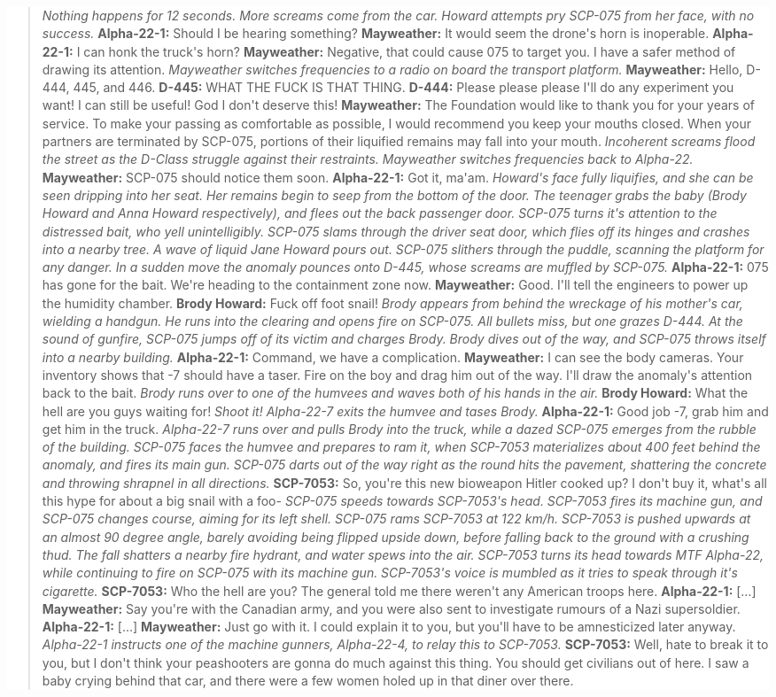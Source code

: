> _Nothing happens for 12 seconds._
> _More screams come from the car. Howard attempts pry SCP-075 from her face, with no success._
> **Alpha-22-1:** Should I be hearing something?
> **Mayweather:** It would seem the drone's horn is inoperable.
> **Alpha-22-1:** I can honk the truck's horn?
> **Mayweather:** Negative, that could cause 075 to target you. I have a safer method of drawing its attention.
> _Mayweather switches frequencies to a radio on board the transport platform._
> **Mayweather:** Hello, D-444, 445, and 446.
> **D-445:** WHAT THE FUCK IS THAT THING.
> **D-444:** Please please please I'll do any experiment you want! I can still be useful! God I don't deserve this!
> **Mayweather:** The Foundation would like to thank you for your years of service. To make your passing as comfortable as possible, I would recommend you keep your mouths closed. When your partners are terminated by SCP-075, portions of their liquified remains may fall into your mouth.
> _Incoherent screams flood the street as the D-Class struggle against their restraints._
> _Mayweather switches frequencies back to Alpha-22._
> **Mayweather:** SCP-075 should notice them soon.
> **Alpha-22-1:** Got it, ma'am.
> _Howard's face fully liquifies, and she can be seen dripping into her seat. Her remains begin to seep from the bottom of the door. The teenager grabs the baby (Brody Howard and Anna Howard respectively), and flees out the back passenger door. SCP-075 turns it's attention to the distressed bait, who yell unintelligibly._
> _SCP-075 slams through the driver seat door, which flies off its hinges and crashes into a nearby tree. A wave of liquid Jane Howard pours out. SCP-075 slithers through the puddle, scanning the platform for any danger. In a sudden move the anomaly pounces onto D-445, whose screams are muffled by SCP-075._
> **Alpha-22-1:** 075 has gone for the bait. We're heading to the containment zone now.
> **Mayweather:** Good. I'll tell the engineers to power up the humidity chamber.
> **Brody Howard:** Fuck off foot snail!
> _Brody appears from behind the wreckage of his mother's car, wielding a handgun. He runs into the clearing and opens fire on SCP-075. All bullets miss, but one grazes D-444. At the sound of gunfire, SCP-075 jumps off of its victim and charges Brody. Brody dives out of the way, and SCP-075 throws itself into a nearby building._
> **Alpha-22-1:** Command, we have a complication.
> **Mayweather:** I can see the body cameras. Your inventory shows that -7 should have a taser. Fire on the boy and drag him out of the way. I'll draw the anomaly's attention back to the bait.
> _Brody runs over to one of the humvees and waves both of his hands in the air._
> **Brody Howard:** What the hell are you guys waiting for! _Shoot it!_
> _Alpha-22-7 exits the humvee and tases Brody._
> **Alpha-22-1:** Good job -7, grab him and get him in the truck.
> _Alpha-22-7 runs over and pulls Brody into the truck, while a dazed SCP-075 emerges from the rubble of the building. SCP-075 faces the humvee and prepares to ram it, when SCP-7053 materializes about 400 feet behind the anomaly, and fires its main gun. SCP-075 darts out of the way right as the round hits the pavement, shattering the concrete and throwing shrapnel in all directions._
> **SCP-7053:** So, you're this new bioweapon Hitler cooked up? I don't buy it, what's all this hype for about a big snail with a foo-
> _SCP-075 speeds towards SCP-7053's head. SCP-7053 fires its machine gun, and SCP-075 changes course, aiming for its left shell. SCP-075 rams SCP-7053 at 122 km/h. SCP-7053 is pushed upwards at an almost 90 degree angle, barely avoiding being flipped upside down, before falling back to the ground with a crushing thud. The fall shatters a nearby fire hydrant, and water spews into the air. SCP-7053 turns its head towards MTF Alpha-22, while continuing to fire on SCP-075 with its machine gun. SCP-7053's voice is mumbled as it tries to speak through it's cigarette._
> **SCP-7053:** Who the hell are you? The general told me there weren't any American troops here.
> **Alpha-22-1:** […]
> **Mayweather:** Say you're with the Canadian army, and you were also sent to investigate rumours of a Nazi supersoldier.
> **Alpha-22-1:** […]
> **Mayweather:** Just go with it. I could explain it to you, but you'll have to be amnesticized later anyway.
> _Alpha-22-1 instructs one of the machine gunners, Alpha-22-4, to relay this to SCP-7053._
> **SCP-7053:** Well, hate to break it to you, but I don't think your peashooters are gonna do much against this thing. You should get civilians out of here. I saw a baby crying behind that car, and there were a few women holed up in that diner over there.